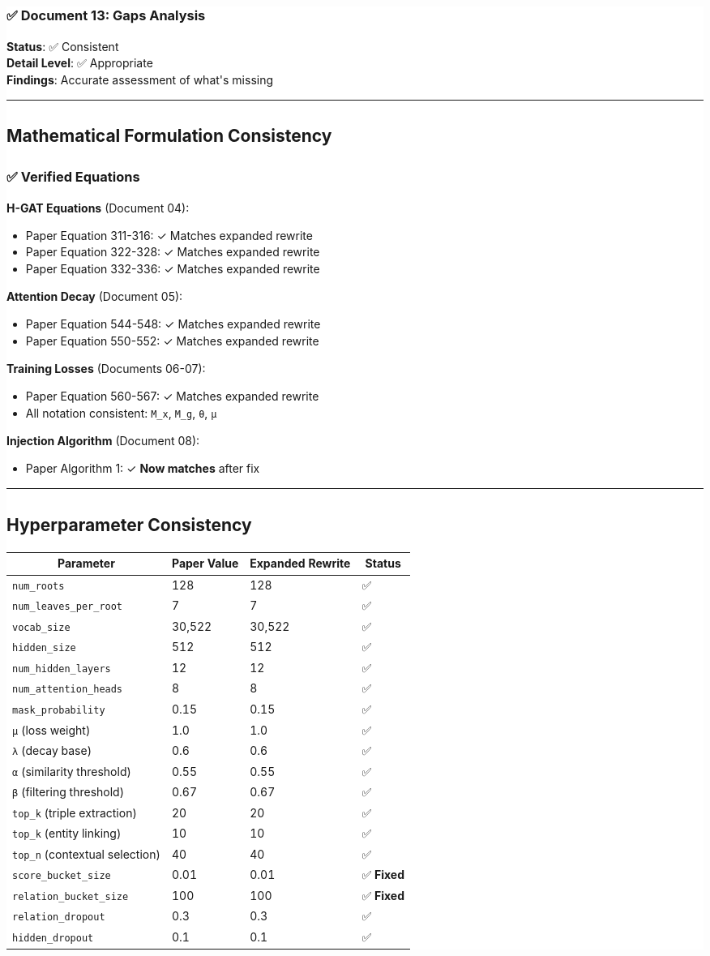 ### ✅ Document 13: Gaps Analysis
**Status**: ✅ Consistent  
**Detail Level**: ✅ Appropriate  
**Findings**: Accurate assessment of what's missing

---

## Mathematical Formulation Consistency

### ✅ Verified Equations

**H-GAT Equations** (Document 04):
- Paper Equation 311-316: ✓ Matches expanded rewrite
- Paper Equation 322-328: ✓ Matches expanded rewrite
- Paper Equation 332-336: ✓ Matches expanded rewrite

**Attention Decay** (Document 05):
- Paper Equation 544-548: ✓ Matches expanded rewrite
- Paper Equation 550-552: ✓ Matches expanded rewrite

**Training Losses** (Documents 06-07):
- Paper Equation 560-567: ✓ Matches expanded rewrite
- All notation consistent: `M_x`, `M_g`, `θ`, `μ`

**Injection Algorithm** (Document 08):
- Paper Algorithm 1: ✓ **Now matches** after fix

---

## Hyperparameter Consistency

| Parameter | Paper Value | Expanded Rewrite | Status |
|-----------|-------------|-----------------|--------|
| `num_roots` | 128 | 128 | ✅ |
| `num_leaves_per_root` | 7 | 7 | ✅ |
| `vocab_size` | 30,522 | 30,522 | ✅ |
| `hidden_size` | 512 | 512 | ✅ |
| `num_hidden_layers` | 12 | 12 | ✅ |
| `num_attention_heads` | 8 | 8 | ✅ |
| `mask_probability` | 0.15 | 0.15 | ✅ |
| `μ` (loss weight) | 1.0 | 1.0 | ✅ |
| `λ` (decay base) | 0.6 | 0.6 | ✅ |
| `α` (similarity threshold) | 0.55 | 0.55 | ✅ |
| `β` (filtering threshold) | 0.67 | 0.67 | ✅ |
| `top_k` (triple extraction) | 20 | 20 | ✅ |
| `top_k` (entity linking) | 10 | 10 | ✅ |
| `top_n` (contextual selection) | 40 | 40 | ✅ |
| `score_bucket_size` | 0.01 | 0.01 | ✅ **Fixed** |
| `relation_bucket_size` | 100 | 100 | ✅ **Fixed** |
| `relation_dropout` | 0.3 | 0.3 | ✅ |
| `hidden_dropout` | 0.1 | 0.1 | ✅ |
